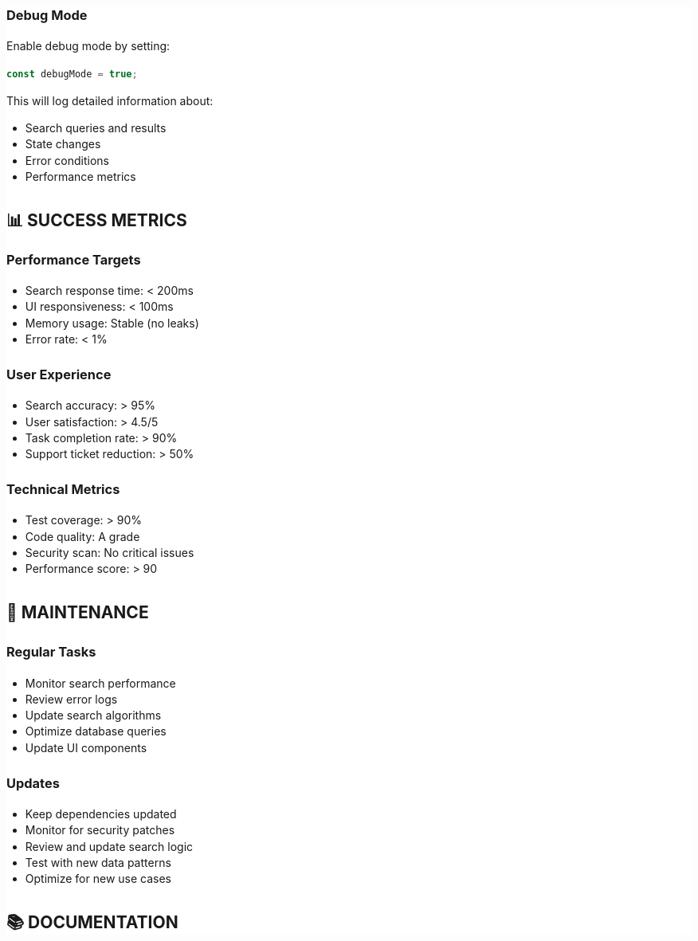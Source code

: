 ### Debug Mode
Enable debug mode by setting:
```typescript
const debugMode = true;
```

This will log detailed information about:
- Search queries and results
- State changes
- Error conditions
- Performance metrics

## 📊 **SUCCESS METRICS**

### Performance Targets
- Search response time: < 200ms
- UI responsiveness: < 100ms
- Memory usage: Stable (no leaks)
- Error rate: < 1%

### User Experience
- Search accuracy: > 95%
- User satisfaction: > 4.5/5
- Task completion rate: > 90%
- Support ticket reduction: > 50%

### Technical Metrics
- Test coverage: > 90%
- Code quality: A grade
- Security scan: No critical issues
- Performance score: > 90

## 🔄 **MAINTENANCE**

### Regular Tasks
- Monitor search performance
- Review error logs
- Update search algorithms
- Optimize database queries
- Update UI components

### Updates
- Keep dependencies updated
- Monitor for security patches
- Review and update search logic
- Test with new data patterns
- Optimize for new use cases

## 📚 **DOCUMENTATION**
